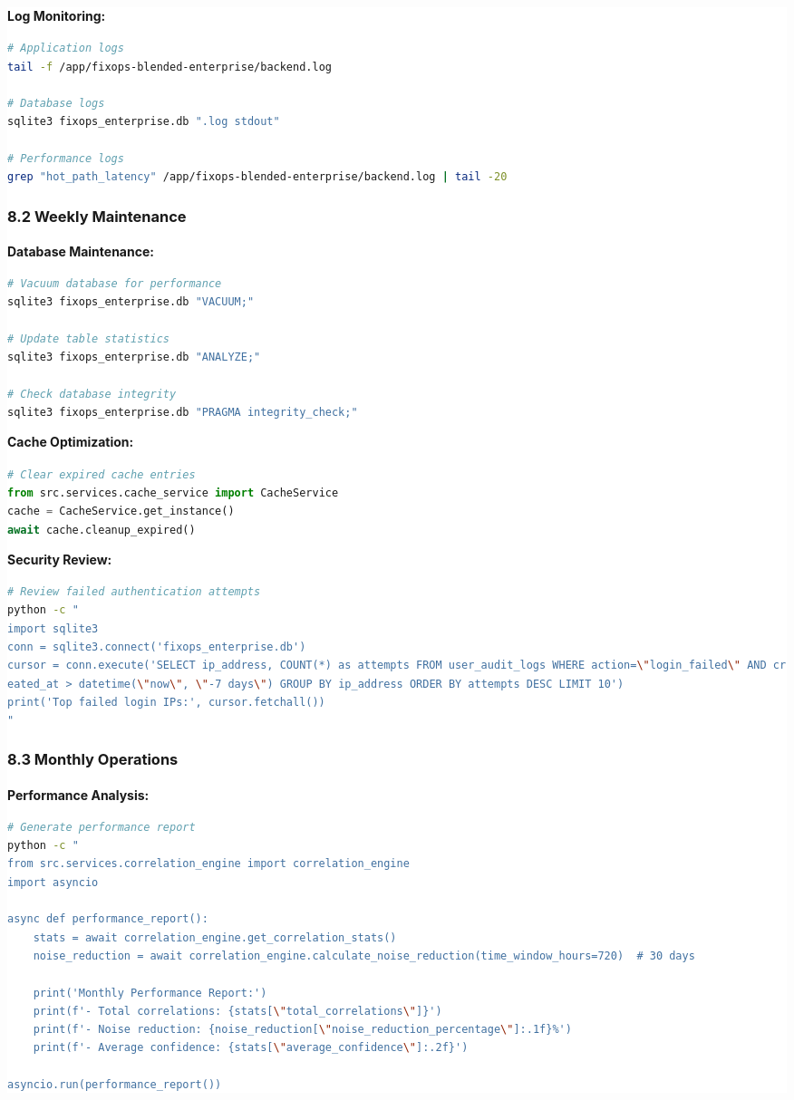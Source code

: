 **Log Monitoring:**
```bash
# Application logs
tail -f /app/fixops-blended-enterprise/backend.log

# Database logs  
sqlite3 fixops_enterprise.db ".log stdout"

# Performance logs
grep "hot_path_latency" /app/fixops-blended-enterprise/backend.log | tail -20
```

### 8.2 Weekly Maintenance

**Database Maintenance:**
```bash
# Vacuum database for performance
sqlite3 fixops_enterprise.db "VACUUM;"

# Update table statistics
sqlite3 fixops_enterprise.db "ANALYZE;"

# Check database integrity  
sqlite3 fixops_enterprise.db "PRAGMA integrity_check;"
```

**Cache Optimization:**
```python
# Clear expired cache entries
from src.services.cache_service import CacheService
cache = CacheService.get_instance()
await cache.cleanup_expired()
```

**Security Review:**
```bash
# Review failed authentication attempts
python -c "
import sqlite3
conn = sqlite3.connect('fixops_enterprise.db')
cursor = conn.execute('SELECT ip_address, COUNT(*) as attempts FROM user_audit_logs WHERE action=\"login_failed\" AND created_at > datetime(\"now\", \"-7 days\") GROUP BY ip_address ORDER BY attempts DESC LIMIT 10')
print('Top failed login IPs:', cursor.fetchall())
"
```

### 8.3 Monthly Operations

**Performance Analysis:**
```bash
# Generate performance report
python -c "
from src.services.correlation_engine import correlation_engine
import asyncio

async def performance_report():
    stats = await correlation_engine.get_correlation_stats()
    noise_reduction = await correlation_engine.calculate_noise_reduction(time_window_hours=720)  # 30 days
    
    print('Monthly Performance Report:')
    print(f'- Total correlations: {stats[\"total_correlations\"]}')
    print(f'- Noise reduction: {noise_reduction[\"noise_reduction_percentage\"]:.1f}%')
    print(f'- Average confidence: {stats[\"average_confidence\"]:.2f}')

asyncio.run(performance_report())
```